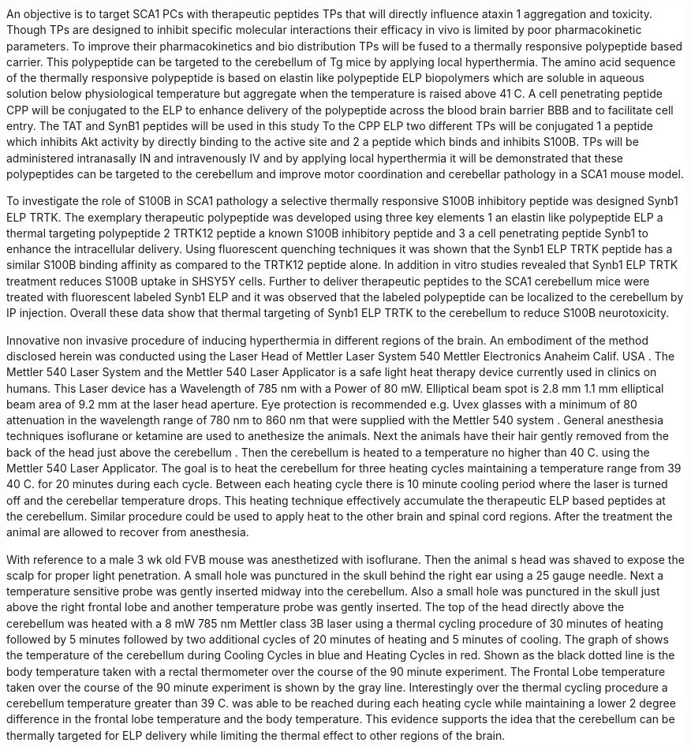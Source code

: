 An objective is to target SCA1 PCs with therapeutic peptides TPs that will directly influence ataxin 1 aggregation and toxicity. Though TPs are designed to inhibit specific molecular interactions their efficacy in vivo is limited by poor pharmacokinetic parameters. To improve their pharmacokinetics and bio distribution TPs will be fused to a thermally responsive polypeptide based carrier. This polypeptide can be targeted to the cerebellum of Tg mice by applying local hyperthermia. The amino acid sequence of the thermally responsive polypeptide is based on elastin like polypeptide ELP biopolymers which are soluble in aqueous solution below physiological temperature but aggregate when the temperature is raised above 41 C. A cell penetrating peptide CPP will be conjugated to the ELP to enhance delivery of the polypeptide across the blood brain barrier BBB and to facilitate cell entry. The TAT and SynB1 peptides will be used in this study To the CPP ELP two different TPs will be conjugated 1 a peptide which inhibits Akt activity by directly binding to the active site and 2 a peptide which binds and inhibits S100B. TPs will be administered intranasally IN and intravenously IV and by applying local hyperthermia it will be demonstrated that these polypeptides can be targeted to the cerebellum and improve motor coordination and cerebellar pathology in a SCA1 mouse model.

To investigate the role of S100B in SCA1 pathology a selective thermally responsive S100B inhibitory peptide was designed Synb1 ELP TRTK. The exemplary therapeutic polypeptide was developed using three key elements 1 an elastin like polypeptide ELP a thermal targeting polypeptide 2 TRTK12 peptide a known S100B inhibitory peptide and 3 a cell penetrating peptide Synb1 to enhance the intracellular delivery. Using fluorescent quenching techniques it was shown that the Synb1 ELP TRTK peptide has a similar S100B binding affinity as compared to the TRTK12 peptide alone. In addition in vitro studies revealed that Synb1 ELP TRTK treatment reduces S100B uptake in SHSY5Y cells. Further to deliver therapeutic peptides to the SCA1 cerebellum mice were treated with fluorescent labeled Synb1 ELP and it was observed that the labeled polypeptide can be localized to the cerebellum by IP injection. Overall these data show that thermal targeting of Synb1 ELP TRTK to the cerebellum to reduce S100B neurotoxicity.

Innovative non invasive procedure of inducing hyperthermia in different regions of the brain. An embodiment of the method disclosed herein was conducted using the Laser Head of Mettler Laser System 540 Mettler Electronics Anaheim Calif. USA . The Mettler 540 Laser System and the Mettler 540 Laser Applicator is a safe light heat therapy device currently used in clinics on humans. This Laser device has a Wavelength of 785 nm with a Power of 80 mW. Elliptical beam spot is 2.8 mm 1.1 mm elliptical beam area of 9.2 mm at the laser head aperture. Eye protection is recommended e.g. Uvex glasses with a minimum of 80 attenuation in the wavelength range of 780 nm to 860 nm that were supplied with the Mettler 540 system . General anesthesia techniques isoflurane or ketamine are used to anethesize the animals. Next the animals have their hair gently removed from the back of the head just above the cerebellum . Then the cerebellum is heated to a temperature no higher than 40 C. using the Mettler 540 Laser Applicator. The goal is to heat the cerebellum for three heating cycles maintaining a temperature range from 39 40 C. for 20 minutes during each cycle. Between each heating cycle there is 10 minute cooling period where the laser is turned off and the cerebellar temperature drops. This heating technique effectively accumulate the therapeutic ELP based peptides at the cerebellum. Similar procedure could be used to apply heat to the other brain and spinal cord regions. After the treatment the animal are allowed to recover from anesthesia.

With reference to a male 3 wk old FVB mouse was anesthetized with isoflurane. Then the animal s head was shaved to expose the scalp for proper light penetration. A small hole was punctured in the skull behind the right ear using a 25 gauge needle. Next a temperature sensitive probe was gently inserted midway into the cerebellum. Also a small hole was punctured in the skull just above the right frontal lobe and another temperature probe was gently inserted. The top of the head directly above the cerebellum was heated with a 8 mW 785 nm Mettler class 3B laser using a thermal cycling procedure of 30 minutes of heating followed by 5 minutes followed by two additional cycles of 20 minutes of heating and 5 minutes of cooling. The graph of shows the temperature of the cerebellum during Cooling Cycles in blue and Heating Cycles in red. Shown as the black dotted line is the body temperature taken with a rectal thermometer over the course of the 90 minute experiment. The Frontal Lobe temperature taken over the course of the 90 minute experiment is shown by the gray line. Interestingly over the thermal cycling procedure a cerebellum temperature greater than 39 C. was able to be reached during each heating cycle while maintaining a lower 2 degree difference in the frontal lobe temperature and the body temperature. This evidence supports the idea that the cerebellum can be thermally targeted for ELP delivery while limiting the thermal effect to other regions of the brain.
